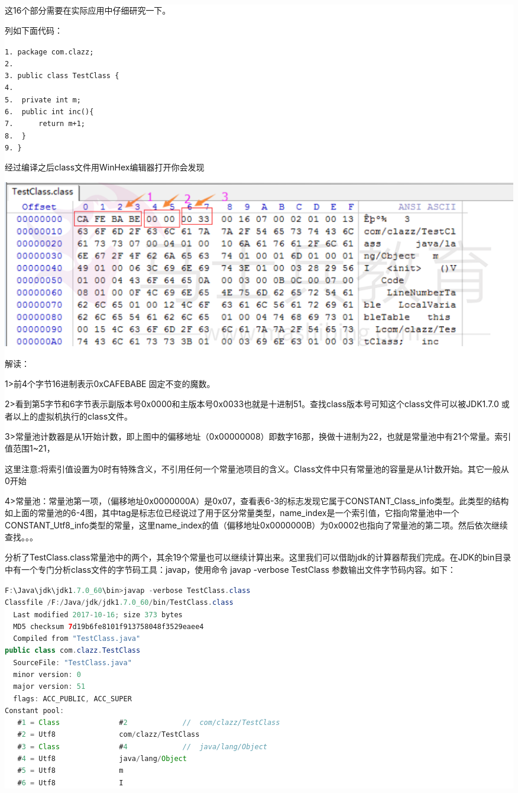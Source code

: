 这16个部分需要在实际应用中仔细研究一下。

列如下面代码：

```
1. package com.clazz;
2.  
3. public class TestClass {
4.  
5. 	private int m;
6. 	public int inc(){
7. 		return m+1;
8. 	}
9. }
```

经过编译之后class文件用WinHex编辑器打开你会发现

![TestClass](Study/复习/02-BAT面试题汇总及详解(进大厂必看)/BAT面试题汇总及详解(进大厂必看)_子文档/类（class）文件结构.assets/TestClass.png)

解读：

 1>前4个字节16进制表示0xCAFEBABE 固定不变的魔数。

2>看到第5字节和6字节表示副版本号0x0000和主版本号0x0033也就是十进制51。查找class版本号可知这个class文件可以被JDK1.7.0 或者以上的虚拟机执行的class文件。

3>常量池计数器是从1开始计数，即上图中的偏移地址（0x00000008）即数字16那，换做十进制为22，也就是常量池中有21个常量。索引值范围1~21，

这里注意:将索引值设置为0时有特殊含义，不引用任何一个常量池项目的含义。Class文件中只有常量池的容量是从1计数开始。其它一般从0开始

4>常量池：常量池第一项，（偏移地址0x0000000A）是0x07，查看表6-3的标志发现它属于CONSTANT_Class_info类型。此类型的结构如上面的常量池的6-4图，其中tag是标志位已经说过了用于区分常量类型，name_index是一个索引值，它指向常量池中一个CONSTANT_Utf8_info类型的常量，这里name_index的值（偏移地址0x0000000B）为0x0002也指向了常量池的第二项。然后依次继续查找。。。

分析了TestClass.class常量池中的两个，其余19个常量也可以继续计算出来。这里我们可以借助jdk的计算器帮我们完成。在JDK的bin目录中有一个专门分析class文件的字节码工具：javap，使用命令 javap -verbose TestClass  参数输出文件字节码内容。如下：

```java
F:\Java\jdk\jdk1.7.0_60\bin>javap -verbose TestClass.class
Classfile /F:/Java/jdk/jdk1.7.0_60/bin/TestClass.class
  Last modified 2017-10-16; size 373 bytes
  MD5 checksum 7d19b6fe8101f913758048f3529eaee4
  Compiled from "TestClass.java"
public class com.clazz.TestClass
  SourceFile: "TestClass.java"
  minor version: 0
  major version: 51
  flags: ACC_PUBLIC, ACC_SUPER
Constant pool:
   #1 = Class              #2             //  com/clazz/TestClass
   #2 = Utf8               com/clazz/TestClass
   #3 = Class              #4             //  java/lang/Object
   #4 = Utf8               java/lang/Object
   #5 = Utf8               m
   #6 = Utf8               I
```